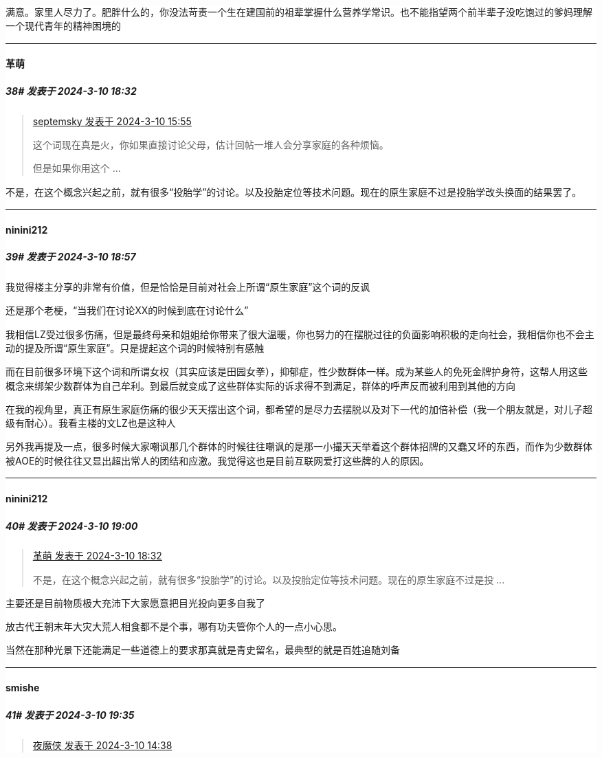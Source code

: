 满意。家里人尽力了。肥胖什么的，你没法苛责一个生在建国前的祖辈掌握什么营养学常识。也不能指望两个前半辈子没吃饱过的爹妈理解一个现代青年的精神困境的

*****

####  革萌  
##### 38#       发表于 2024-3-10 18:32

<blockquote><a href="httphttps://bbs.saraba1st.com/2b/forum.php?mod=redirect&amp;goto=findpost&amp;pid=64208572&amp;ptid=2174904" target="_blank">septemsky 发表于 2024-3-10 15:55</a>

这个词现在真是火，你如果直接讨论父母，估计回帖一堆人会分享家庭的各种烦恼。

但是如果你用这个 ...</blockquote>
不是，在这个概念兴起之前，就有很多“投胎学”的讨论。以及投胎定位等技术问题。现在的原生家庭不过是投胎学改头换面的结果罢了。

*****

####  ninini212  
##### 39#       发表于 2024-3-10 18:57

我觉得楼主分享的非常有价值，但是恰恰是目前对社会上所谓“原生家庭”这个词的反讽

还是那个老梗，“当我们在讨论XX的时候到底在讨论什么”

我相信LZ受过很多伤痛，但是最终母亲和姐姐给你带来了很大温暖，你也努力的在摆脱过往的负面影响积极的走向社会，我相信你也不会主动的提及所谓“原生家庭”。只是提起这个词的时候特别有感触

而在目前很多环境下这个词和所谓女权（其实应该是田园女拳），抑郁症，性少数群体一样。成为某些人的免死金牌护身符，这帮人用这些概念来绑架少数群体为自己牟利。到最后就变成了这些群体实际的诉求得不到满足，群体的呼声反而被利用到其他的方向

在我的视角里，真正有原生家庭伤痛的很少天天摆出这个词，都希望的是尽力去摆脱以及对下一代的加倍补偿（我一个朋友就是，对儿子超级有耐心）。我看主楼的文LZ也是这种人

另外我再提及一点，很多时候大家嘲讽那几个群体的时候往往嘲讽的是那一小撮天天举着这个群体招牌的又蠢又坏的东西，而作为少数群体被AOE的时候往往又显出超出常人的团结和应激。我觉得这也是目前互联网爱打这些牌的人的原因。

*****

####  ninini212  
##### 40#       发表于 2024-3-10 19:00

<blockquote><a href="httphttps://bbs.saraba1st.com/2b/forum.php?mod=redirect&amp;goto=findpost&amp;pid=64209726&amp;ptid=2174904" target="_blank">革萌 发表于 2024-3-10 18:32</a>

不是，在这个概念兴起之前，就有很多“投胎学”的讨论。以及投胎定位等技术问题。现在的原生家庭不过是投 ...</blockquote>
主要还是目前物质极大充沛下大家愿意把目光投向更多自我了

放古代王朝末年大灾大荒人相食都不是个事，哪有功夫管你个人的一点小心思。

当然在那种光景下还能满足一些道德上的要求那真就是青史留名，最典型的就是百姓追随刘备


*****

####  smishe  
##### 41#       发表于 2024-3-10 19:35

<blockquote><a href="httphttps://bbs.saraba1st.com/2b/forum.php?mod=redirect&amp;goto=findpost&amp;pid=64208059&amp;ptid=2174904" target="_blank">夜魔侠 发表于 2024-3-10 14:38</a>
